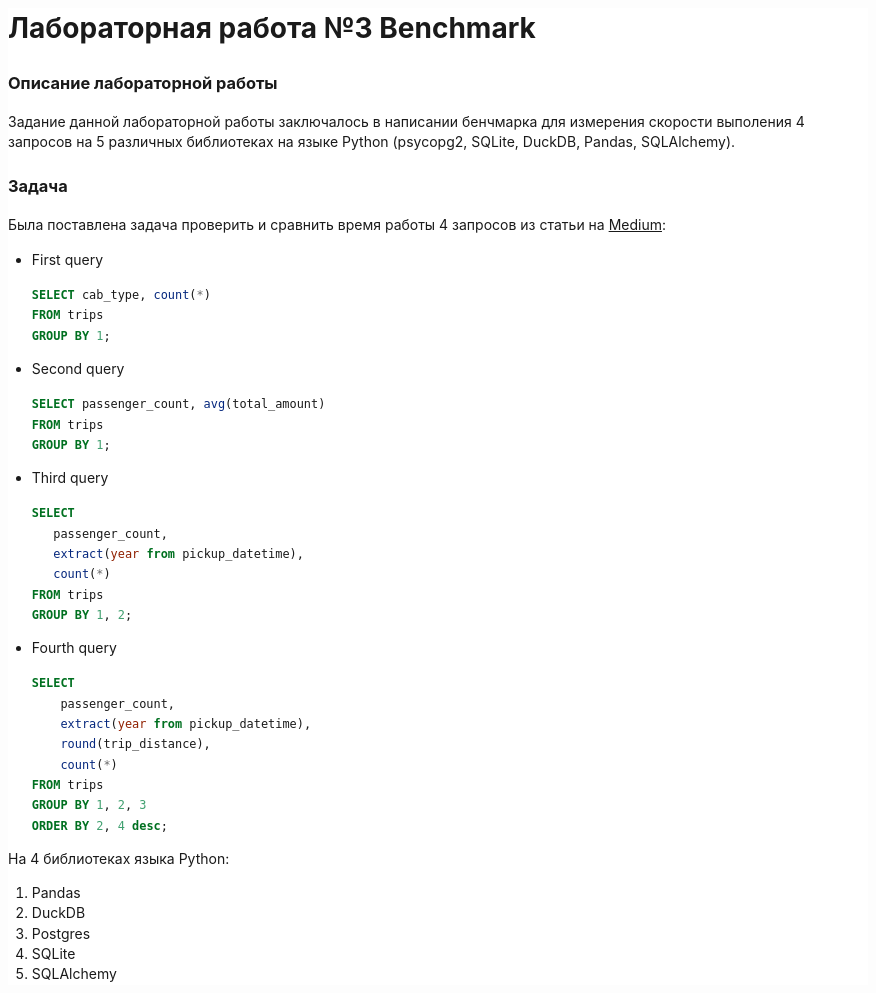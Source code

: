 # Лабораторная работа №3 Benchmark

### Описание лабораторной работы

Задание данной лабораторной работы заключалось в написании бенчмарка для измерения скорости выполения 4 запросов на 5 различных библиотеках на языке Python (psycopg2, SQLite, DuckDB, Pandas, SQLAlchemy).

### Задача

Была поставлена задача проверить и сравнить время работы 4 запросов из статьи на [Medium](https://medium.unum.cloud/pandas-cudf-modin-arrow-spark-and-a-billion-taxi-rides-f85973bfafd5):

* First query
  ```sql
  SELECT cab_type, count(*)
  FROM trips
  GROUP BY 1;
  ```
* Second query
  ```sql
  SELECT passenger_count, avg(total_amount) 
  FROM trips 
  GROUP BY 1;
  ```
* Third query
  ```sql
  SELECT
     passenger_count, 
     extract(year from pickup_datetime),
     count(*)
  FROM trips
  GROUP BY 1, 2;
  ```
* Fourth query
  ```sql
  SELECT
      passenger_count,
      extract(year from pickup_datetime),
      round(trip_distance),
      count(*)
  FROM trips
  GROUP BY 1, 2, 3
  ORDER BY 2, 4 desc;
  ```

На 4 библиотеках языка Python:
1. Pandas
2. DuckDB
3. Postgres
4. SQLite
5. SQLAlchemy
